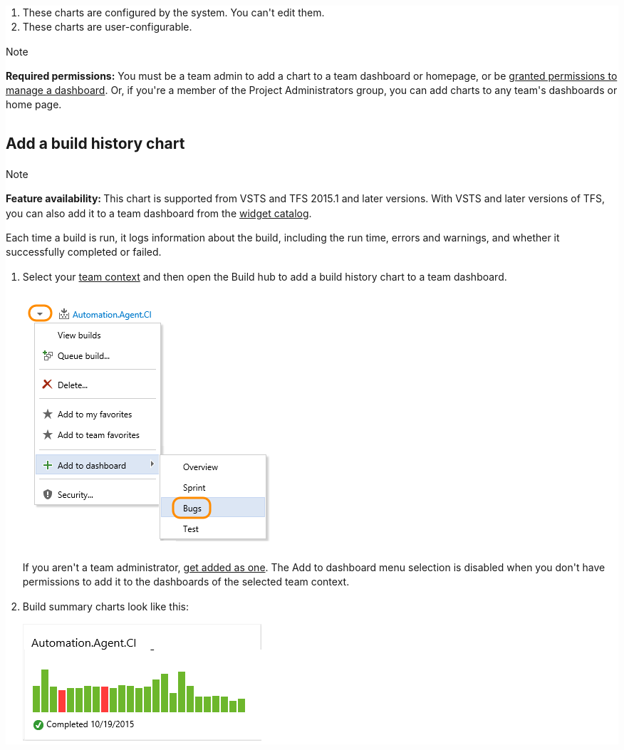 </tbody>
</table>

1. These charts are configured by the system. You can't edit them. 
2. These charts are user-configurable.     
 


>[!NOTE]  
>**Required permissions:** You must be a team admin to add a chart to a team dashboard or homepage, or be [granted permissions to manage a dashboard](dashboards.md#manage). Or, if you're a member of the Project Administrators group, you can add charts to any team's dashboards or home page. 
 

<a id="build-history"></a>
## Add a build history chart

>[!NOTE]  
><b>Feature availability: </b> This chart is supported from VSTS and TFS 2015.1 and later versions. With VSTS and later versions of TFS, you can also add it to a team dashboard from the [widget catalog](widget-catalog.md#build-history-widget).  

Each time a build is run, it logs information about the build, including the run time, errors and warnings, and whether it successfully completed or failed.   

1. Select your [team context](../work/how-to/switch-team-context-work.md) and then open the Build hub to add a build history chart to a team dashboard.   

	![Add a build summary chart to a dashboard](_img/add-chart-build-summary.png)  

	If you aren't a team administrator, [get added as one](../work/scale/add-team-administrator.md). The Add to dashboard menu selection is disabled when you don't have permissions to add it to the dashboards of the selected team context.  

2. Build summary charts look like this:  

	![Add a test plan chart to a dashboard](_img/add-a-dashboard-build-summary.png)  
